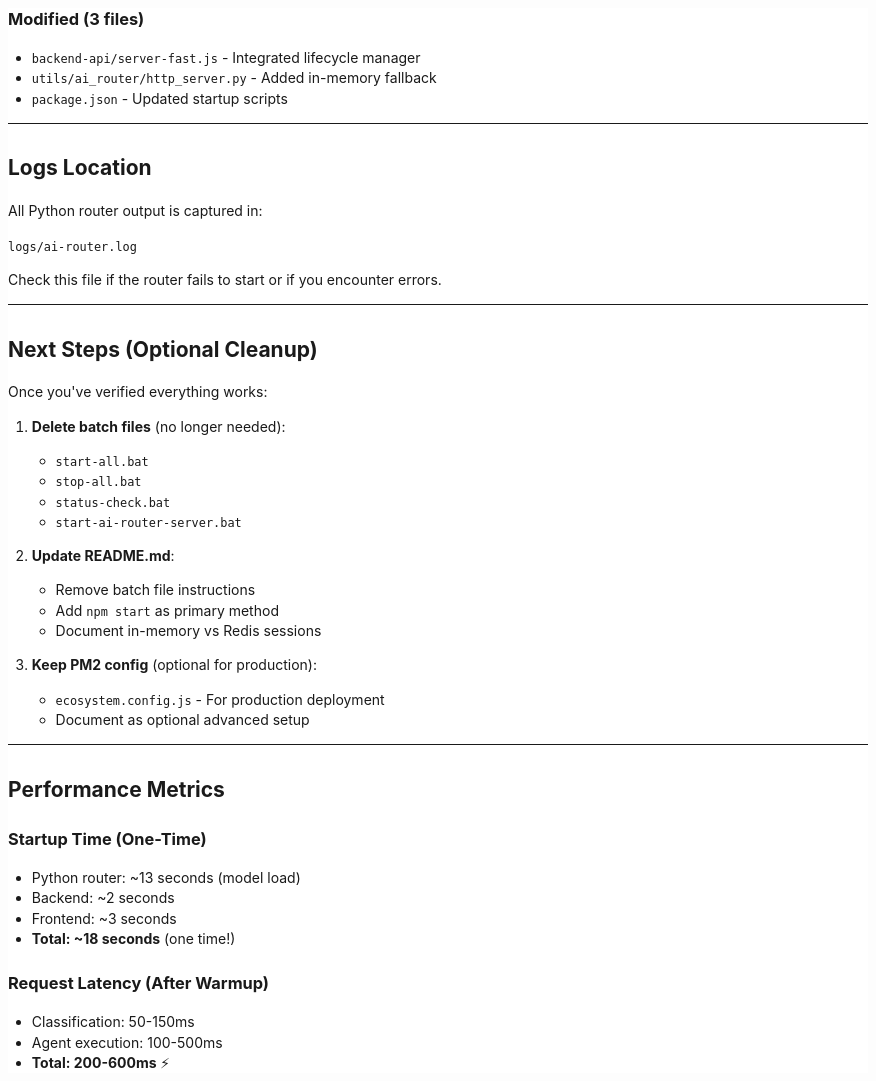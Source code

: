 ### Modified (3 files)
- `backend-api/server-fast.js` - Integrated lifecycle manager
- `utils/ai_router/http_server.py` - Added in-memory fallback
- `package.json` - Updated startup scripts

---

## Logs Location

All Python router output is captured in:
```
logs/ai-router.log
```

Check this file if the router fails to start or if you encounter errors.

---

## Next Steps (Optional Cleanup)

Once you've verified everything works:

1. **Delete batch files** (no longer needed):
   - `start-all.bat`
   - `stop-all.bat`
   - `status-check.bat`
   - `start-ai-router-server.bat`

2. **Update README.md**:
   - Remove batch file instructions
   - Add `npm start` as primary method
   - Document in-memory vs Redis sessions

3. **Keep PM2 config** (optional for production):
   - `ecosystem.config.js` - For production deployment
   - Document as optional advanced setup

---

## Performance Metrics

### Startup Time (One-Time)
- Python router: ~13 seconds (model load)
- Backend: ~2 seconds
- Frontend: ~3 seconds
- **Total: ~18 seconds** (one time!)

### Request Latency (After Warmup)
- Classification: 50-150ms
- Agent execution: 100-500ms
- **Total: 200-600ms** ⚡
